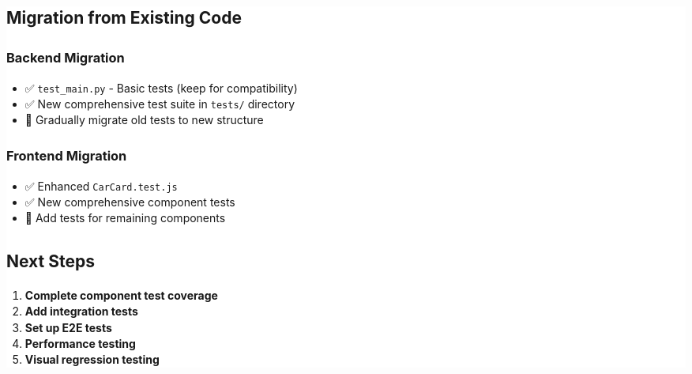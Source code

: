 ## Migration from Existing Code

### Backend Migration
- ✅ `test_main.py` - Basic tests (keep for compatibility)
- ✅ New comprehensive test suite in `tests/` directory
- 🔄 Gradually migrate old tests to new structure

### Frontend Migration
- ✅ Enhanced `CarCard.test.js`
- ✅ New comprehensive component tests
- 🔄 Add tests for remaining components

## Next Steps

1. **Complete component test coverage**
2. **Add integration tests**
3. **Set up E2E tests**
4. **Performance testing**
5. **Visual regression testing**